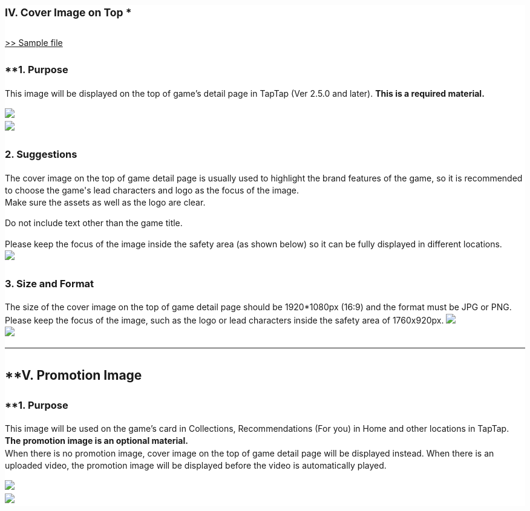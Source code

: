 
## **<sup>IV. Cover Image on Top <Highlight color='#f00'>*</Highlight></sup>**  

[>> Sample file](https://doc-files.tapimg.com/dev/1920_1080%E5%AE%A3%E4%BC%A0%E5%9B%BE%E6%A1%88%E4%BE%8B.psd)  

### **1\. Purpose  
This image will be displayed on the top of game’s detail page in TapTap (Ver 2.5.0 and later). **This is a required material.**  

![](https://img.tapimg.com/market/images/8e4c0664ff3135609be933dfa466a26d.png)  
![](https://img.tapimg.com/market/images/c53d78b9b120276b53f82aebb0d01537.png)    


### **2\. Suggestions**  
The cover image on the top of game detail page is usually used to highlight the brand features of the game, so it is recommended to choose the game's lead characters and logo as the focus of the image.  
Make sure the assets as well as the logo are clear.  

Do not include text other than the game title.  

Please keep the focus of the image inside the safety area (as shown below) so it can be fully displayed in different locations.  
![](https://img.tapimg.com/market/images/c53d78b9b120276b53f82aebb0d01537.png)    

### **3\. Size and Format**  

The size of the cover image on the top of game detail page should be 1920\*1080px (16:9) and the format must be JPG or PNG.    
Please keep the focus of the image, such as the logo or lead characters inside the safety area of 1760x920px. ![](https://img.tapimg.com/market/images/4e35b450e1fbf49093507a3a3852b986.png)  
![](https://img.tapimg.com/market/images/c53d78b9b120276b53f82aebb0d01537.png)   

---

## **V. Promotion Image  

### **1\. Purpose  
This image will be used on the game’s card in Collections, Recommendations (For you) in Home and other locations in TapTap. **The promotion image is an optional material.**  
When there is no promotion image, cover image on the top of game detail page will be displayed instead. When there is an uploaded video, the promotion image will be displayed before the video is automatically played.  

![](https://img.tapimg.com/market/images/0194c6aba53c4299d0ed4cee4493757a.png)  
![](https://img.tapimg.com/market/images/c53d78b9b120276b53f82aebb0d01537.png)    
